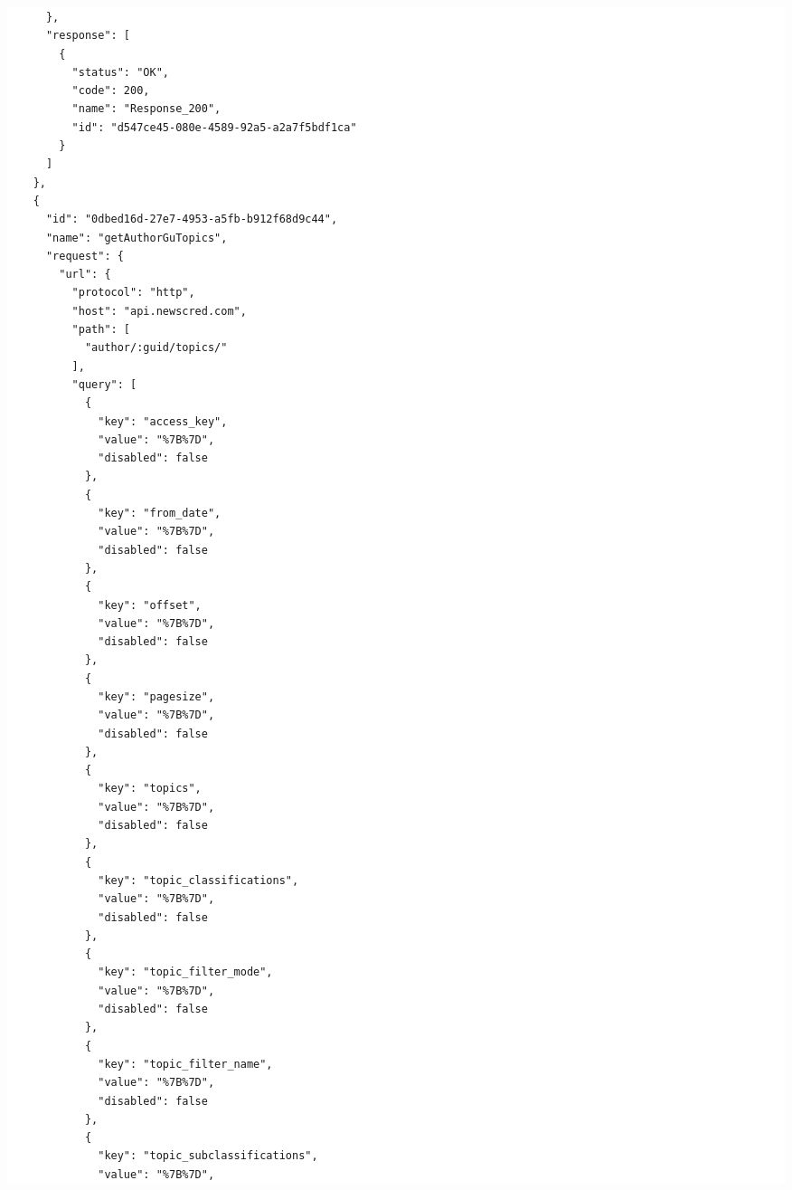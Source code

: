           },
          "response": [
            {
              "status": "OK",
              "code": 200,
              "name": "Response_200",
              "id": "d547ce45-080e-4589-92a5-a2a7f5bdf1ca"
            }
          ]
        },
        {
          "id": "0dbed16d-27e7-4953-a5fb-b912f68d9c44",
          "name": "getAuthorGuTopics",
          "request": {
            "url": {
              "protocol": "http",
              "host": "api.newscred.com",
              "path": [
                "author/:guid/topics/"
              ],
              "query": [
                {
                  "key": "access_key",
                  "value": "%7B%7D",
                  "disabled": false
                },
                {
                  "key": "from_date",
                  "value": "%7B%7D",
                  "disabled": false
                },
                {
                  "key": "offset",
                  "value": "%7B%7D",
                  "disabled": false
                },
                {
                  "key": "pagesize",
                  "value": "%7B%7D",
                  "disabled": false
                },
                {
                  "key": "topics",
                  "value": "%7B%7D",
                  "disabled": false
                },
                {
                  "key": "topic_classifications",
                  "value": "%7B%7D",
                  "disabled": false
                },
                {
                  "key": "topic_filter_mode",
                  "value": "%7B%7D",
                  "disabled": false
                },
                {
                  "key": "topic_filter_name",
                  "value": "%7B%7D",
                  "disabled": false
                },
                {
                  "key": "topic_subclassifications",
                  "value": "%7B%7D",